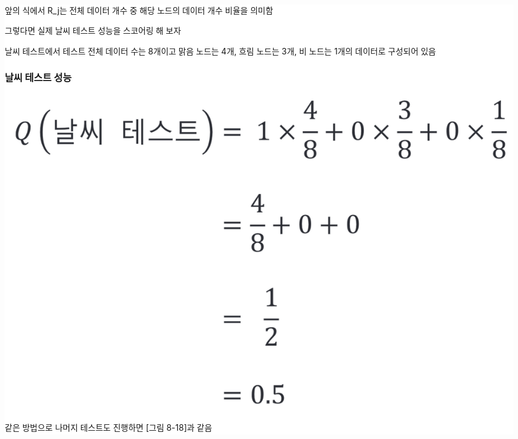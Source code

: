 앞의 식에서 R_j는 전체 데이터 개수 중 해당 노드의 데이터 개수 비율을 의미함

그렇다면 실제 날씨 테스트 성능을 스코어링 해 보자

날씨 테스트에서 테스트 전체 데이터 수는 8개이고 맑음 노드는 4개, 흐림 노드는 3개, 비 노드는 1개의 데이터로 구성되어 있음

### 날씨 테스트 성능 

![img](img/8-7-14.png)

같은 방법으로 나머지 테스트도 진행하면 [그림 8-18]과 같음
